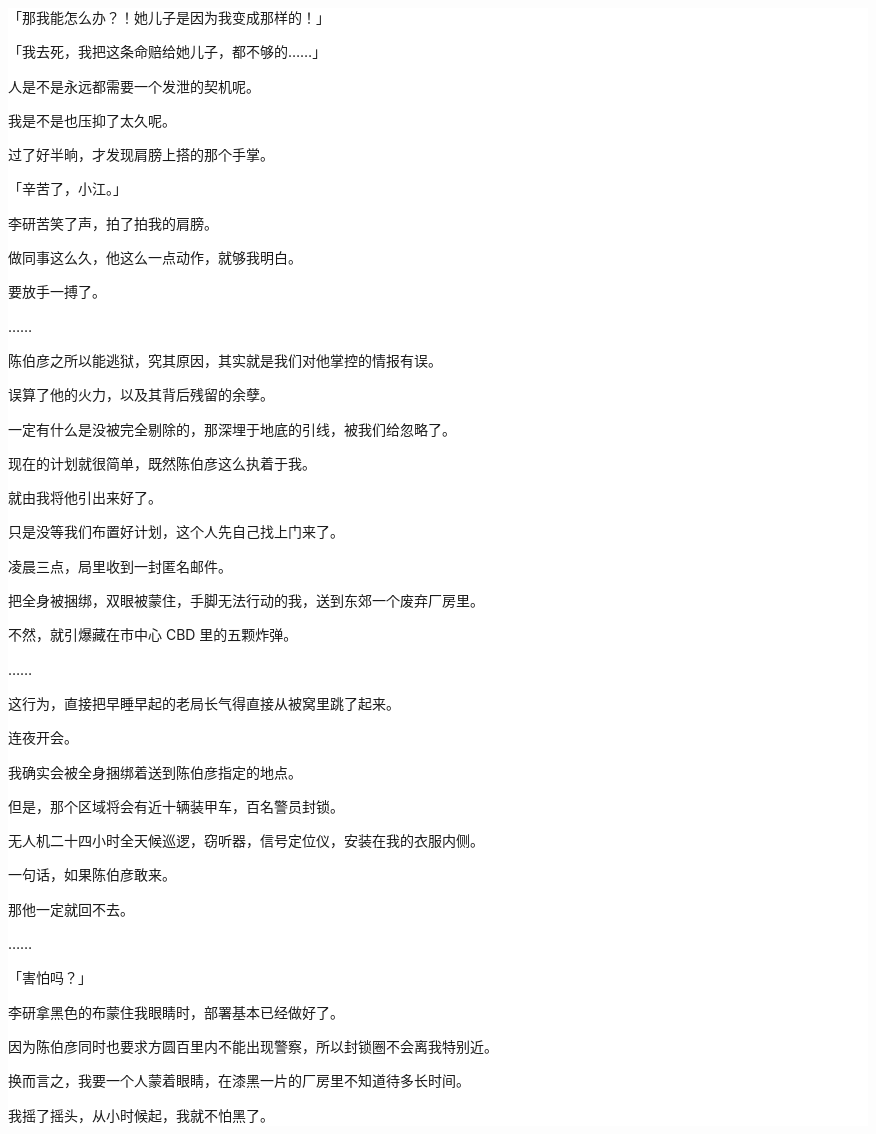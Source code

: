 「那我能怎么办？！她儿子是因为我变成那样的！」

「我去死，我把这条命赔给她儿子，都不够的……」

人是不是永远都需要一个发泄的契机呢。

我是不是也压抑了太久呢。

过了好半晌，才发现肩膀上搭的那个手掌。

「辛苦了，小江。」

李研苦笑了声，拍了拍我的肩膀。

做同事这么久，他这么一点动作，就够我明白。

要放手一搏了。

……

陈伯彦之所以能逃狱，究其原因，其实就是我们对他掌控的情报有误。

误算了他的火力，以及其背后残留的余孽。

一定有什么是没被完全剔除的，那深埋于地底的引线，被我们给忽略了。

现在的计划就很简单，既然陈伯彦这么执着于我。

就由我将他引出来好了。

只是没等我们布置好计划，这个人先自己找上门来了。

凌晨三点，局里收到一封匿名邮件。

把全身被捆绑，双眼被蒙住，手脚无法行动的我，送到东郊一个废弃厂房里。

不然，就引爆藏在市中心 CBD 里的五颗炸弹。

……

这行为，直接把早睡早起的老局长气得直接从被窝里跳了起来。

连夜开会。

我确实会被全身捆绑着送到陈伯彦指定的地点。

但是，那个区域将会有近十辆装甲车，百名警员封锁。

无人机二十四小时全天候巡逻，窃听器，信号定位仪，安装在我的衣服内侧。

一句话，如果陈伯彦敢来。

那他一定就回不去。

……

「害怕吗？」

李研拿黑色的布蒙住我眼睛时，部署基本已经做好了。

因为陈伯彦同时也要求方圆百里内不能出现警察，所以封锁圈不会离我特别近。

换而言之，我要一个人蒙着眼睛，在漆黑一片的厂房里不知道待多长时间。

我摇了摇头，从小时候起，我就不怕黑了。
